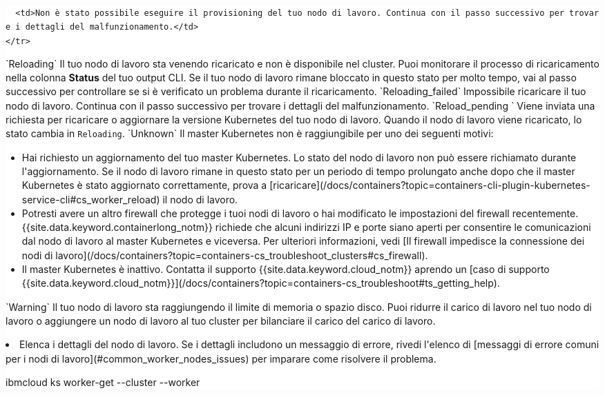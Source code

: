       <td>Non è stato possibile eseguire il provisioning del tuo nodo di lavoro. Continua con il passo successivo per trovare i dettagli del malfunzionamento.</td>
    </tr>
 <tr>
      <td>`Reloading`</td>
      <td>Il tuo nodo di lavoro sta venendo ricaricato e non è disponibile nel cluster. Puoi monitorare il processo di ricaricamento nella colonna <strong>Status</strong> del tuo output CLI. Se il tuo nodo di lavoro rimane bloccato in questo stato per molto tempo, vai al passo successivo per controllare se si è verificato un problema durante il ricaricamento.</td>
     </tr>
     <tr>
      <td>`Reloading_failed`</td>
      <td>Impossibile ricaricare il tuo nodo di lavoro. Continua con il passo successivo per trovare i dettagli del malfunzionamento.</td>
    </tr>
    <tr>
      <td>`Reload_pending `</td>
      <td>Viene inviata una richiesta per ricaricare o aggiornare la versione Kubernetes del tuo nodo di lavoro. Quando il nodo di lavoro viene ricaricato, lo stato cambia in <code>Reloading</code>. </td>
    </tr>
    <tr>
     <td>`Unknown`</td>
     <td>Il master Kubernetes non è raggiungibile per uno dei seguenti motivi:<ul><li>Hai richiesto un aggiornamento del tuo master Kubernetes. Lo stato del nodo di lavoro non può essere richiamato durante l'aggiornamento. Se il nodo di lavoro rimane in questo stato per un periodo di tempo prolungato anche dopo che il master Kubernetes è stato aggiornato correttamente, prova a [ricaricare](/docs/containers?topic=containers-cli-plugin-kubernetes-service-cli#cs_worker_reload) il nodo di lavoro.</li><li>Potresti avere un altro firewall che protegge i tuoi nodi di lavoro o hai modificato le impostazioni del firewall recentemente. {{site.data.keyword.containerlong_notm}}
richiede che alcuni indirizzi IP e porte siano aperti per consentire le comunicazioni dal nodo di lavoro al master Kubernetes e viceversa. Per ulteriori informazioni, vedi [Il firewall impedisce la connessione dei nodi di lavoro](/docs/containers?topic=containers-cs_troubleshoot_clusters#cs_firewall).</li><li>Il master Kubernetes è inattivo. Contatta il supporto {{site.data.keyword.cloud_notm}} aprendo un [caso di supporto {{site.data.keyword.cloud_notm}}](/docs/containers?topic=containers-cs_troubleshoot#ts_getting_help).</li></ul></td>
</tr>
   <tr>
      <td>`Warning`</td>
      <td>Il tuo nodo di lavoro sta raggiungendo il limite di memoria o spazio disco. Puoi ridurre il carico di lavoro nel tuo nodo di lavoro o aggiungere un nodo di lavoro al tuo cluster per bilanciare il carico del carico di lavoro.</td>
</tr>
  </tbody>
</table>
</p></li>
<li>Elenca i dettagli del nodo di lavoro. Se i dettagli includono un messaggio di errore, rivedi l'elenco di [messaggi di errore comuni per i nodi di lavoro](#common_worker_nodes_issues) per imparare come risolvere il problema.<p class="pre">ibmcloud ks worker-get --cluster <cluster_name_or_id> --worker <worker_node_id></p></li>
</ol>
